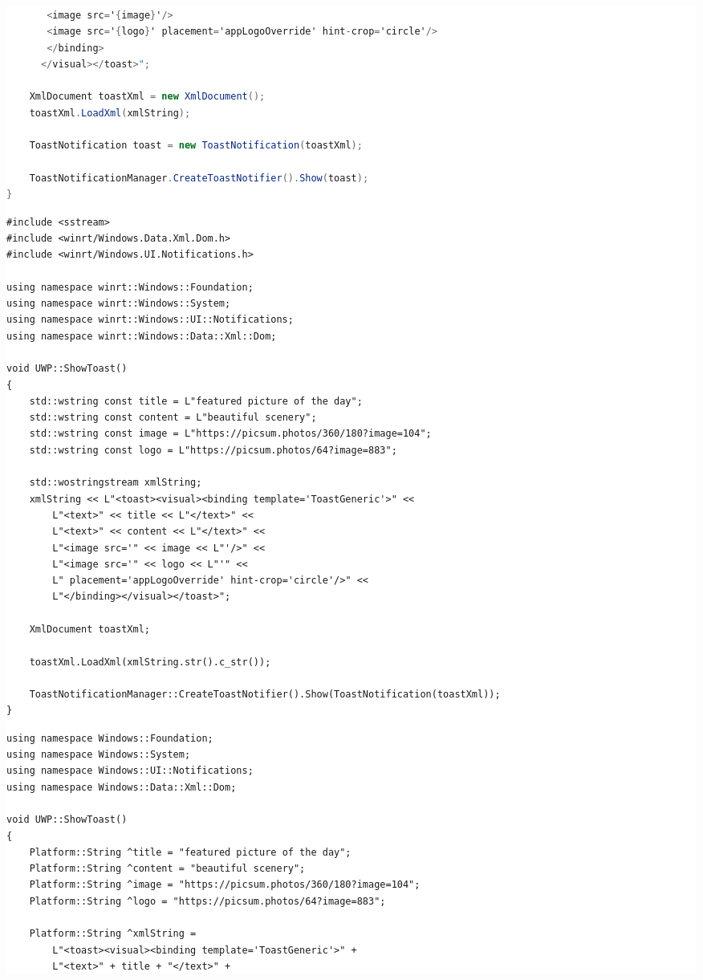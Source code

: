 ```csharp
       <image src='{image}'/>
       <image src='{logo}' placement='appLogoOverride' hint-crop='circle'/>
       </binding>
      </visual></toast>";

    XmlDocument toastXml = new XmlDocument();
    toastXml.LoadXml(xmlString);

    ToastNotification toast = new ToastNotification(toastXml);

    ToastNotificationManager.CreateToastNotifier().Show(toast);
}
```

```cppwinrt
#include <sstream>
#include <winrt/Windows.Data.Xml.Dom.h>
#include <winrt/Windows.UI.Notifications.h>

using namespace winrt::Windows::Foundation;
using namespace winrt::Windows::System;
using namespace winrt::Windows::UI::Notifications;
using namespace winrt::Windows::Data::Xml::Dom;

void UWP::ShowToast()
{
    std::wstring const title = L"featured picture of the day";
    std::wstring const content = L"beautiful scenery";
    std::wstring const image = L"https://picsum.photos/360/180?image=104";
    std::wstring const logo = L"https://picsum.photos/64?image=883";

    std::wostringstream xmlString;
    xmlString << L"<toast><visual><binding template='ToastGeneric'>" <<
        L"<text>" << title << L"</text>" <<
        L"<text>" << content << L"</text>" <<
        L"<image src='" << image << L"'/>" <<
        L"<image src='" << logo << L"'" <<
        L" placement='appLogoOverride' hint-crop='circle'/>" <<
        L"</binding></visual></toast>";

    XmlDocument toastXml;

    toastXml.LoadXml(xmlString.str().c_str());

    ToastNotificationManager::CreateToastNotifier().Show(ToastNotification(toastXml));
}
```

```cppcx
using namespace Windows::Foundation;
using namespace Windows::System;
using namespace Windows::UI::Notifications;
using namespace Windows::Data::Xml::Dom;

void UWP::ShowToast()
{
    Platform::String ^title = "featured picture of the day";
    Platform::String ^content = "beautiful scenery";
    Platform::String ^image = "https://picsum.photos/360/180?image=104";
    Platform::String ^logo = "https://picsum.photos/64?image=883";

    Platform::String ^xmlString =
        L"<toast><visual><binding template='ToastGeneric'>" +
        L"<text>" + title + "</text>" +
```